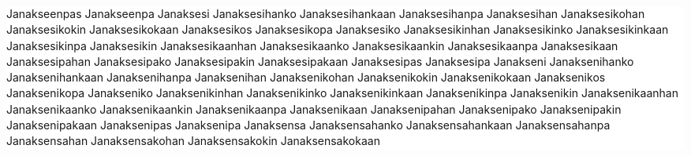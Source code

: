 Janakseenpas
Janakseenpa
Janaksesi
Janaksesihanko
Janaksesihankaan
Janaksesihanpa
Janaksesihan
Janaksesikohan
Janaksesikokin
Janaksesikokaan
Janaksesikos
Janaksesikopa
Janaksesiko
Janaksesikinhan
Janaksesikinko
Janaksesikinkaan
Janaksesikinpa
Janaksesikin
Janaksesikaanhan
Janaksesikaanko
Janaksesikaankin
Janaksesikaanpa
Janaksesikaan
Janaksesipahan
Janaksesipako
Janaksesipakin
Janaksesipakaan
Janaksesipas
Janaksesipa
Janakseni
Janaksenihanko
Janaksenihankaan
Janaksenihanpa
Janaksenihan
Janaksenikohan
Janaksenikokin
Janaksenikokaan
Janaksenikos
Janaksenikopa
Janakseniko
Janaksenikinhan
Janaksenikinko
Janaksenikinkaan
Janaksenikinpa
Janaksenikin
Janaksenikaanhan
Janaksenikaanko
Janaksenikaankin
Janaksenikaanpa
Janaksenikaan
Janaksenipahan
Janaksenipako
Janaksenipakin
Janaksenipakaan
Janaksenipas
Janaksenipa
Janaksensa
Janaksensahanko
Janaksensahankaan
Janaksensahanpa
Janaksensahan
Janaksensakohan
Janaksensakokin
Janaksensakokaan